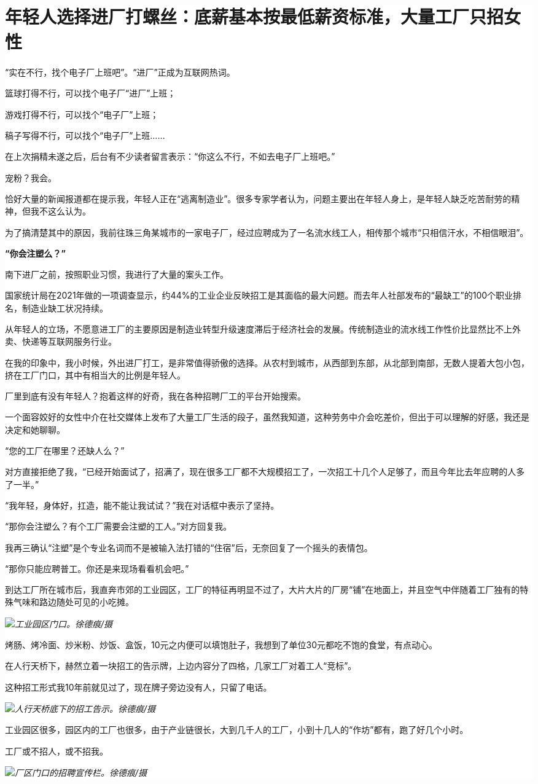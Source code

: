 # 年轻人选择进厂打螺丝：底薪基本按最低薪资标准，大量工厂只招女性

“实在不行，找个电子厂上班吧”。“进厂”正成为互联网热词。

篮球打得不行，可以找个电子厂“进厂”上班；

游戏打得不行，可以找个“电子厂”上班；

稿子写得不行，可以找个“电子厂”上班……

在上次捐精未遂之后，后台有不少读者留言表示：“你这么不行，不如去电子厂上班吧。”

宠粉？我会。

恰好大量的新闻报道都在提示我，年轻人正在“逃离制造业”。很多专家学者认为，问题主要出在年轻人身上，是年轻人缺乏吃苦耐劳的精神，但我不这么认为。

为了搞清楚其中的原因，我前往珠三角某城市的一家电子厂，经过应聘成为了一名流水线工人，相传那个城市“只相信汗水，不相信眼泪”。

**“你会注塑么？”**

南下进厂之前，按照职业习惯，我进行了大量的案头工作。

国家统计局在2021年做的一项调查显示，约44%的工业企业反映招工是其面临的最大问题。而去年人社部发布的“最缺工”的100个职业排名，制造业缺工状况持续。

从年轻人的立场，不愿意进工厂的主要原因是制造业转型升级速度滞后于经济社会的发展。传统制造业的流水线工作性价比显然比不上外卖、快递等互联网服务行业。

在我的印象中，我小时候，外出进厂打工，是非常值得骄傲的选择。从农村到城市，从西部到东部，从北部到南部，无数人提着大包小包，挤在工厂门口，其中有相当大的比例是年轻人。

厂里到底有没有年轻人？抱着这样的好奇，我在各种招聘厂工的平台开始搜索。

一个面容姣好的女性中介在社交媒体上发布了大量工厂生活的段子，虽然我知道，这种劳务中介会吃差价，但出于可以理解的好感，我还是决定和她聊聊。

“您的工厂在哪里？还缺人么？”

对方直接拒绝了我，“已经开始面试了，招满了，现在很多工厂都不大规模招工了，一次招工十几个人足够了，而且今年比去年应聘的人多了一半。”

“我年轻，身体好，扛造，能不能让我试试？”我在对话框中表示了坚持。

“那你会注塑么？有个工厂需要会注塑的工人。”对方回复我。

我再三确认“注塑”是个专业名词而不是被输入法打错的“住宿”后，无奈回复了一个摇头的表情包。

“那你只能应聘普工。你还是来现场看看机会吧。”

到达工厂所在城市后，我直奔市郊的工业园区，工厂的特征再明显不过了，大片大片的厂房“铺”在地面上，并且空气中伴随着工厂独有的特殊气味和路边随处可见的小吃摊。

![](https://inews.gtimg.com/news_bt/O8CJDcEgzETSi8n_ew7UINpDhVPakSmj8FMH2WYyj6wVAAA/1000)_工业园区门口。徐德痕/摄_

烤肠、烤冷面、炒米粉、炒饭、盒饭，10元之内便可以填饱肚子，我想到了单位30元都吃不饱的食堂，有点动心。

在人行天桥下，赫然立着一块招工的告示牌，上边内容分了四格，几家工厂对着工人“竞标”。

这种招工形式我10年前就见过了，现在牌子旁边没有人，只留了电话。

![](https://inews.gtimg.com/news_bt/OCpppCV03rSUEDWAPQH4oG5mg53f3evwrLQBLwOMbHiIoAA/1000)_人行天桥底下的招工告示。徐德痕/摄_

工业园区很多，园区内的工厂也很多，由于产业链很长，大到几千人的工厂，小到十几人的“作坊”都有，跑了好几个小时。

工厂或不招人，或不招我。

![](https://inews.gtimg.com/news_bt/Otp-EqnlMZMcAsWbA9APYnlcA0gDkQVKGLnjfsLn7FuBoAA/1000)_厂区门口的招聘宣传栏。徐德痕/摄_
